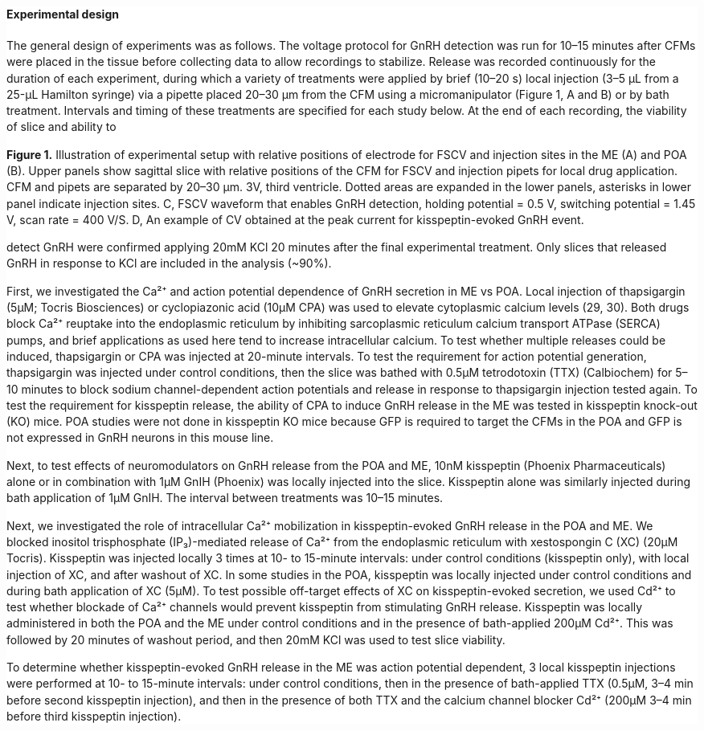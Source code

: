 #### Experimental design
The general design of experiments was as follows. The voltage protocol for GnRH detection was run for 10–15 minutes after CFMs were placed in the tissue before collecting data to allow recordings to stabilize. Release was recorded continuously for the duration of each experiment, during which a variety of treatments were applied by brief (10–20 s) local injection (3–5 μL from a 25-μL Hamilton syringe) via a pipette placed 20–30 μm from the CFM using a micromanipulator (Figure 1, A and B) or by bath treatment. Intervals and timing of these treatments are specified for each study below. At the end of each recording, the viability of slice and ability to

**Figure 1.** Illustration of experimental setup with relative positions of electrode for FSCV and injection sites in the ME (A) and POA (B). Upper panels show sagittal slice with relative positions of the CFM for FSCV and injection pipets for local drug application. CFM and pipets are separated by 20–30 μm. 3V, third ventricle. Dotted areas are expanded in the lower panels, asterisks in lower panel indicate injection sites. C, FSCV waveform that enables GnRH detection, holding potential = 0.5 V, switching potential = 1.45 V, scan rate = 400 V/S. D, An example of CV obtained at the peak current for kisspeptin-evoked GnRH event.

detect GnRH were confirmed applying 20mM KCl 20 minutes after the final experimental treatment. Only slices that released GnRH in response to KCl are included in the analysis (~90%).

First, we investigated the Ca²⁺ and action potential dependence of GnRH secretion in ME vs POA. Local injection of thapsigargin (5µM; Tocris Biosciences) or cyclopiazonic acid (10µM CPA) was used to elevate cytoplasmic calcium levels (29, 30). Both drugs block Ca²⁺ reuptake into the endoplasmic reticulum by inhibiting sarcoplasmic reticulum calcium transport ATPase (SERCA) pumps, and brief applications as used here tend to increase intracellular calcium. To test whether multiple releases could be induced, thapsigargin or CPA was injected at 20-minute intervals. To test the requirement for action potential generation, thapsigargin was injected under control conditions, then the slice was bathed with 0.5µM tetrodotoxin (TTX) (Calbiochem) for 5–10 minutes to block sodium channel-dependent action potentials and release in response to thapsigargin injection tested again. To test the requirement for kisspeptin release, the ability of CPA to induce GnRH release in the ME was tested in kisspeptin knock-out (KO) mice. POA studies were not done in kisspeptin KO mice because GFP is required to target the CFMs in the POA and GFP is not expressed in GnRH neurons in this mouse line.

Next, to test effects of neuromodulators on GnRH release from the POA and ME, 10nM kisspeptin (Phoenix Pharmaceuticals) alone or in combination with 1µM GnIH (Phoenix) was locally injected into the slice. Kisspeptin alone was similarly injected during bath application of 1µM GnIH. The interval between treatments was 10–15 minutes.

Next, we investigated the role of intracellular Ca²⁺ mobilization in kisspeptin-evoked GnRH release in the POA and ME. We blocked inositol trisphosphate (IP₃)-mediated release of Ca²⁺ from the endoplasmic reticulum with xestospongin C (XC) (20µM Tocris). Kisspeptin was injected locally 3 times at 10- to 15-minute intervals: under control conditions (kisspeptin only), with local injection of XC, and after washout of XC. In some studies in the POA, kisspeptin was locally injected under control conditions and during bath application of XC (5µM). To test possible off-target effects of XC on kisspeptin-evoked secretion, we used Cd²⁺ to test whether blockade of Ca²⁺ channels would prevent kisspeptin from stimulating GnRH release. Kisspeptin was locally administered in both the POA and the ME under control conditions and in the presence of bath-applied 200µM Cd²⁺. This was followed by 20 minutes of washout period, and then 20mM KCl was used to test slice viability.

To determine whether kisspeptin-evoked GnRH release in the ME was action potential dependent, 3 local kisspeptin injections were performed at 10- to 15-minute intervals: under control conditions, then in the presence of bath-applied TTX (0.5µM, 3–4 min before second kisspeptin injection), and then in the presence of both TTX and the calcium channel blocker Cd²⁺ (200µM 3–4 min before third kisspeptin injection).
